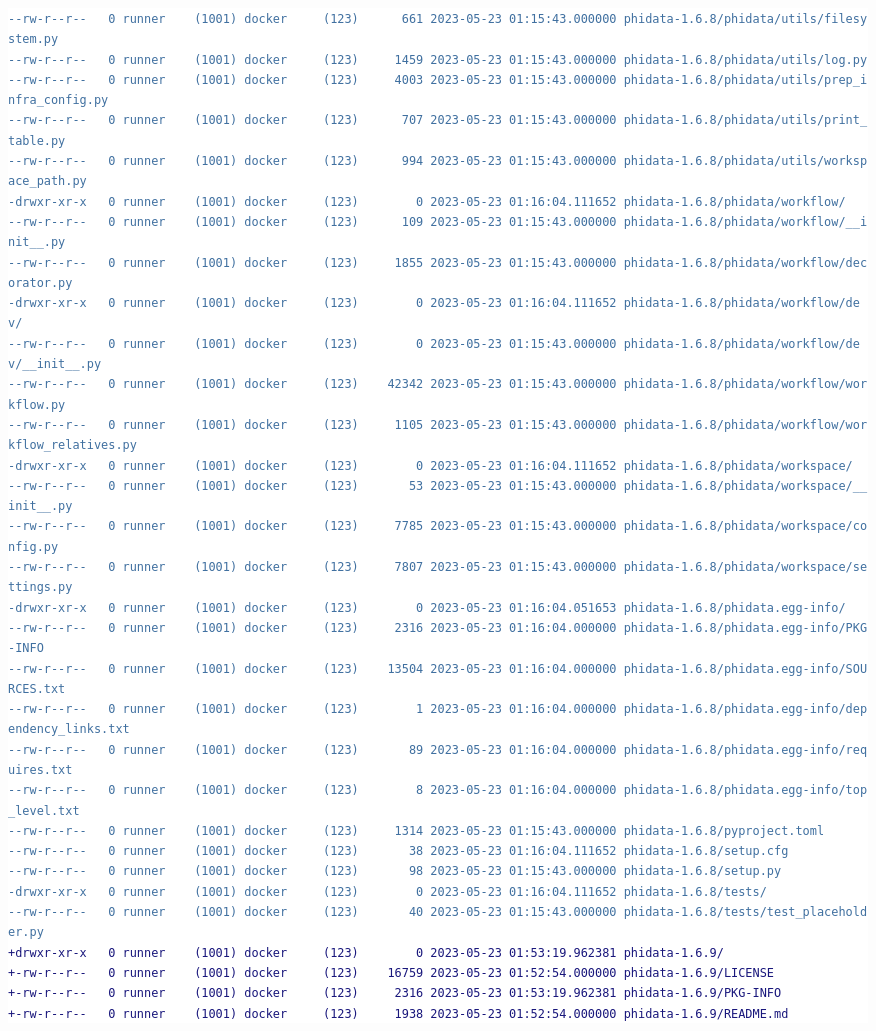 ```diff
--rw-r--r--   0 runner    (1001) docker     (123)      661 2023-05-23 01:15:43.000000 phidata-1.6.8/phidata/utils/filesystem.py
--rw-r--r--   0 runner    (1001) docker     (123)     1459 2023-05-23 01:15:43.000000 phidata-1.6.8/phidata/utils/log.py
--rw-r--r--   0 runner    (1001) docker     (123)     4003 2023-05-23 01:15:43.000000 phidata-1.6.8/phidata/utils/prep_infra_config.py
--rw-r--r--   0 runner    (1001) docker     (123)      707 2023-05-23 01:15:43.000000 phidata-1.6.8/phidata/utils/print_table.py
--rw-r--r--   0 runner    (1001) docker     (123)      994 2023-05-23 01:15:43.000000 phidata-1.6.8/phidata/utils/workspace_path.py
-drwxr-xr-x   0 runner    (1001) docker     (123)        0 2023-05-23 01:16:04.111652 phidata-1.6.8/phidata/workflow/
--rw-r--r--   0 runner    (1001) docker     (123)      109 2023-05-23 01:15:43.000000 phidata-1.6.8/phidata/workflow/__init__.py
--rw-r--r--   0 runner    (1001) docker     (123)     1855 2023-05-23 01:15:43.000000 phidata-1.6.8/phidata/workflow/decorator.py
-drwxr-xr-x   0 runner    (1001) docker     (123)        0 2023-05-23 01:16:04.111652 phidata-1.6.8/phidata/workflow/dev/
--rw-r--r--   0 runner    (1001) docker     (123)        0 2023-05-23 01:15:43.000000 phidata-1.6.8/phidata/workflow/dev/__init__.py
--rw-r--r--   0 runner    (1001) docker     (123)    42342 2023-05-23 01:15:43.000000 phidata-1.6.8/phidata/workflow/workflow.py
--rw-r--r--   0 runner    (1001) docker     (123)     1105 2023-05-23 01:15:43.000000 phidata-1.6.8/phidata/workflow/workflow_relatives.py
-drwxr-xr-x   0 runner    (1001) docker     (123)        0 2023-05-23 01:16:04.111652 phidata-1.6.8/phidata/workspace/
--rw-r--r--   0 runner    (1001) docker     (123)       53 2023-05-23 01:15:43.000000 phidata-1.6.8/phidata/workspace/__init__.py
--rw-r--r--   0 runner    (1001) docker     (123)     7785 2023-05-23 01:15:43.000000 phidata-1.6.8/phidata/workspace/config.py
--rw-r--r--   0 runner    (1001) docker     (123)     7807 2023-05-23 01:15:43.000000 phidata-1.6.8/phidata/workspace/settings.py
-drwxr-xr-x   0 runner    (1001) docker     (123)        0 2023-05-23 01:16:04.051653 phidata-1.6.8/phidata.egg-info/
--rw-r--r--   0 runner    (1001) docker     (123)     2316 2023-05-23 01:16:04.000000 phidata-1.6.8/phidata.egg-info/PKG-INFO
--rw-r--r--   0 runner    (1001) docker     (123)    13504 2023-05-23 01:16:04.000000 phidata-1.6.8/phidata.egg-info/SOURCES.txt
--rw-r--r--   0 runner    (1001) docker     (123)        1 2023-05-23 01:16:04.000000 phidata-1.6.8/phidata.egg-info/dependency_links.txt
--rw-r--r--   0 runner    (1001) docker     (123)       89 2023-05-23 01:16:04.000000 phidata-1.6.8/phidata.egg-info/requires.txt
--rw-r--r--   0 runner    (1001) docker     (123)        8 2023-05-23 01:16:04.000000 phidata-1.6.8/phidata.egg-info/top_level.txt
--rw-r--r--   0 runner    (1001) docker     (123)     1314 2023-05-23 01:15:43.000000 phidata-1.6.8/pyproject.toml
--rw-r--r--   0 runner    (1001) docker     (123)       38 2023-05-23 01:16:04.111652 phidata-1.6.8/setup.cfg
--rw-r--r--   0 runner    (1001) docker     (123)       98 2023-05-23 01:15:43.000000 phidata-1.6.8/setup.py
-drwxr-xr-x   0 runner    (1001) docker     (123)        0 2023-05-23 01:16:04.111652 phidata-1.6.8/tests/
--rw-r--r--   0 runner    (1001) docker     (123)       40 2023-05-23 01:15:43.000000 phidata-1.6.8/tests/test_placeholder.py
+drwxr-xr-x   0 runner    (1001) docker     (123)        0 2023-05-23 01:53:19.962381 phidata-1.6.9/
+-rw-r--r--   0 runner    (1001) docker     (123)    16759 2023-05-23 01:52:54.000000 phidata-1.6.9/LICENSE
+-rw-r--r--   0 runner    (1001) docker     (123)     2316 2023-05-23 01:53:19.962381 phidata-1.6.9/PKG-INFO
+-rw-r--r--   0 runner    (1001) docker     (123)     1938 2023-05-23 01:52:54.000000 phidata-1.6.9/README.md
```